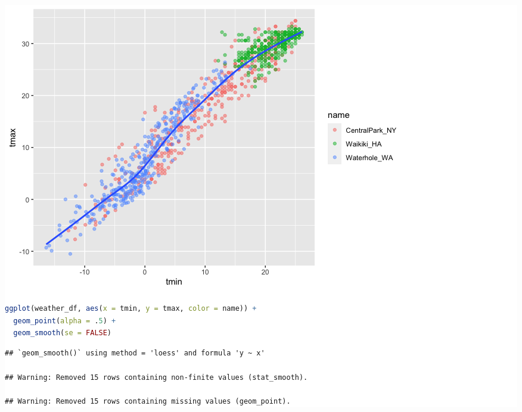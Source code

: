 ![](Viz_EDA1_files/figure-gfm/unnamed-chunk-5-1.png)

``` r
ggplot(weather_df, aes(x = tmin, y = tmax, color = name)) + 
  geom_point(alpha = .5) +
  geom_smooth(se = FALSE)
```

    ## `geom_smooth()` using method = 'loess' and formula 'y ~ x'

    ## Warning: Removed 15 rows containing non-finite values (stat_smooth).

    ## Warning: Removed 15 rows containing missing values (geom_point).
